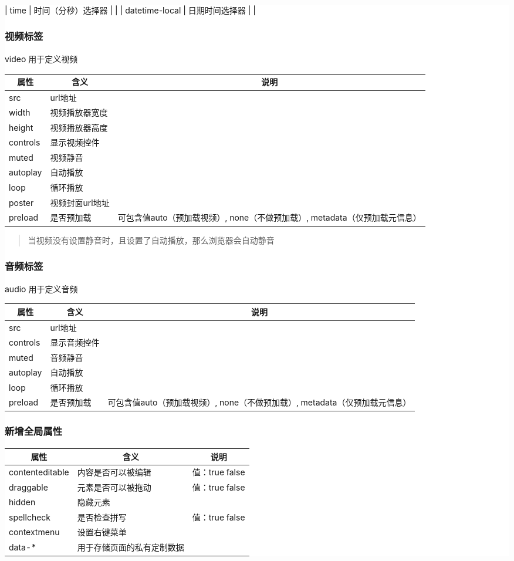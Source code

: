 | time           | 时间（分秒）选择器   |                                                              |
| datetime-local | 日期时间选择器       |                                                              |

### 视频标签

video 用于定义视频

| 属性     | 含义            | 说明                                                         |
| -------- | --------------- | ------------------------------------------------------------ |
| src      | url地址         |                                                              |
| width    | 视频播放器宽度  |                                                              |
| height   | 视频播放器高度  |                                                              |
| controls | 显示视频控件    |                                                              |
| muted    | 视频静音        |                                                              |
| autoplay | 自动播放        |                                                              |
| loop     | 循环播放        |                                                              |
| poster   | 视频封面url地址 |                                                              |
| preload  | 是否预加载      | 可包含值auto（预加载视频）, none（不做预加载）, metadata（仅预加载元信息） |

> 当视频没有设置静音时，且设置了自动播放，那么浏览器会自动静音

### 音频标签

audio 用于定义音频

| 属性     | 含义         | 说明                                                         |
| -------- | ------------ | ------------------------------------------------------------ |
| src      | url地址      |                                                              |
| controls | 显示音频控件 |                                                              |
| muted    | 音频静音     |                                                              |
| autoplay | 自动播放     |                                                              |
| loop     | 循环播放     |                                                              |
| preload  | 是否预加载   | 可包含值auto（预加载视频）, none（不做预加载）, metadata（仅预加载元信息） |

### 新增全局属性

| 属性            | 含义                       | 说明           |
| --------------- | -------------------------- | -------------- |
| contenteditable | 内容是否可以被编辑         | 值：true false |
| draggable       | 元素是否可以被拖动         | 值：true false |
| hidden          | 隐藏元素                   |                |
| spellcheck      | 是否检查拼写               | 值：true false |
| contextmenu     | 设置右键菜单               |                |
| data-*          | 用于存储页面的私有定制数据 |                |
